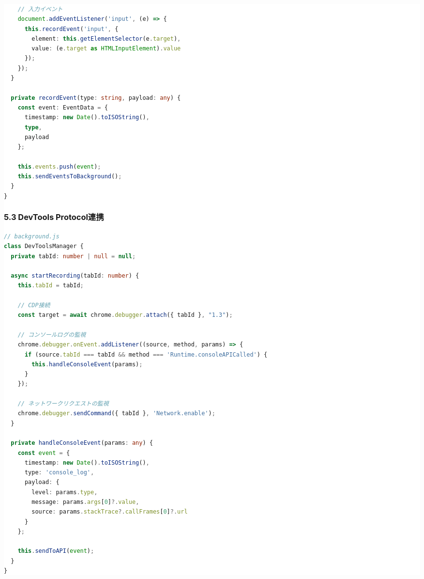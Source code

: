 ```typescript
    // 入力イベント
    document.addEventListener('input', (e) => {
      this.recordEvent('input', {
        element: this.getElementSelector(e.target),
        value: (e.target as HTMLInputElement).value
      });
    });
  }

  private recordEvent(type: string, payload: any) {
    const event: EventData = {
      timestamp: new Date().toISOString(),
      type,
      payload
    };
    
    this.events.push(event);
    this.sendEventsToBackground();
  }
}
```

### 5.3 DevTools Protocol連携
```typescript
// background.js
class DevToolsManager {
  private tabId: number | null = null;

  async startRecording(tabId: number) {
    this.tabId = tabId;
    
    // CDP接続
    const target = await chrome.debugger.attach({ tabId }, "1.3");
    
    // コンソールログの監視
    chrome.debugger.onEvent.addListener((source, method, params) => {
      if (source.tabId === tabId && method === 'Runtime.consoleAPICalled') {
        this.handleConsoleEvent(params);
      }
    });

    // ネットワークリクエストの監視
    chrome.debugger.sendCommand({ tabId }, 'Network.enable');
  }

  private handleConsoleEvent(params: any) {
    const event = {
      timestamp: new Date().toISOString(),
      type: 'console_log',
      payload: {
        level: params.type,
        message: params.args[0]?.value,
        source: params.stackTrace?.callFrames[0]?.url
      }
    };
    
    this.sendToAPI(event);
  }
}
```
